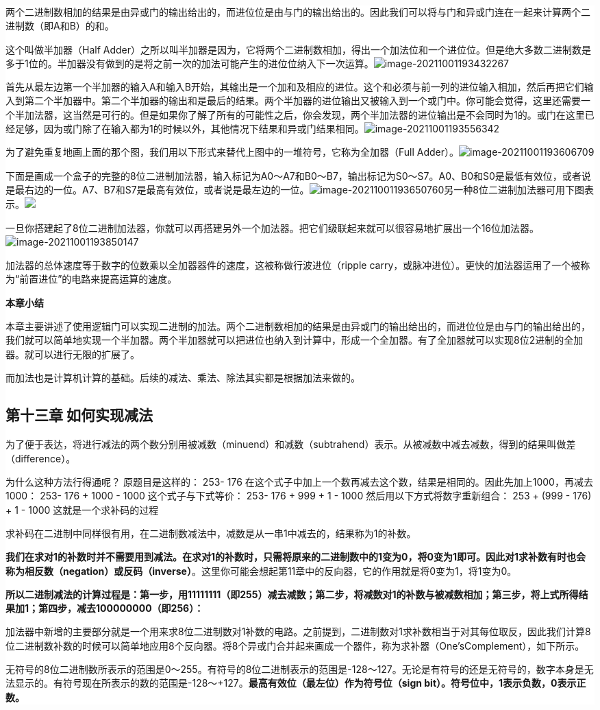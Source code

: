 两个二进制数相加的结果是由异或门的输出给出的，而进位位是由与门的输出给出的。因此我们可以将与门和异或门连在一起来计算两个二进制数（即A和B）的和。

这个叫做半加器（Half Adder）之所以叫半加器是因为，它将两个二进制数相加，得出一个加法位和一个进位位。但是绝大多数二进制数是多于1位的。半加器没有做到的是将之前一次的加法可能产生的进位位纳入下一次运算。![image-20211001193432267](https://image-bed113224.oss-cn-beijing.aliyuncs.com/img/image-20211001193432267.png)

首先从最左边第一个半加器的输入A和输入B开始，其输出是一个加和及相应的进位。这个和必须与前一列的进位输入相加，然后再把它们输入到第二个半加器中。第二个半加器的输出和是最后的结果。两个半加器的进位输出又被输入到一个或门中。你可能会觉得，这里还需要一个半加法器，这当然是可行的。但是如果你了解了所有的可能性之后，你会发现，两个半加法器的进位输出是不会同时为1的。或门在这里已经足够，因为或门除了在输入都为1的时候以外，其他情况下结果和异或门结果相同。![image-20211001193556342](https://image-bed113224.oss-cn-beijing.aliyuncs.com/img/image-20211001193556342.png)

为了避免重复地画上面的那个图，我们用以下形式来替代上图中的一堆符号，它称为全加器（Full Adder）。![image-20211001193606709](https://image-bed113224.oss-cn-beijing.aliyuncs.com/img/image-20211001193606709.png)

下面是画成一个盒子的完整的8位二进制加法器，输入标记为A0～A7和B0～B7，输出标记为S0～S7。A0、B0和S0是最低有效位，或者说是最右边的一位。A7、B7和S7是最高有效位，或者说是最左边的一位。![image-20211001193650760](https://image-bed113224.oss-cn-beijing.aliyuncs.com/img/image-20211001193650760.png)另一种8位二进制加法器可用下图表示。![](https://image-bed113224.oss-cn-beijing.aliyuncs.com/img/image-20211001193823224.png)

一旦你搭建起了8位二进制加法器，你就可以再搭建另外一个加法器。把它们级联起来就可以很容易地扩展出一个16位加法器。![image-20211001193850147](https://image-bed113224.oss-cn-beijing.aliyuncs.com/img/image-20211001193850147.png)

加法器的总体速度等于数字的位数乘以全加器器件的速度，这被称做行波进位（ripple carry，或脉冲进位）。更快的加法器运用了一个被称为“前置进位”的电路来提高运算的速度。

**本章小结**

本章主要讲述了使用逻辑门可以实现二进制的加法。两个二进制数相加的结果是由异或门的输出给出的，而进位位是由与门的输出给出的，我们就可以简单地实现一个半加器。两个半加器就可以把进位也纳入到计算中，形成一个全加器。有了全加器就可以实现8位2进制的全加器。就可以进行无限的扩展了。

而加法也是计算机计算的基础。后续的减法、乘法、除法其实都是根据加法来做的。

## 第十三章 如何实现减法

为了便于表达，将进行减法的两个数分别用被减数（minuend）和减数（subtrahend）表示。从被减数中减去减数，得到的结果叫做差（difference）。

为什么这种方法行得通呢？
原题目是这样的：
253- 176
在这个式子中加上一个数再减去这个数，结果是相同的。因此先加上1000，再减去1000：
253- 176 + 1000 - 1000
这个式子与下式等价：
253- 176 + 999 + 1 - 1000
然后用以下方式将数字重新组合：
253 + (999 - 176) + 1 - 1000
这就是一个求补码的过程

求补码在二进制中同样很有用，在二进制数减法中，减数是从一串1中减去的，结果称为1的补数。

**我们在求对1的补数时并不需要用到减法。在求对1的补数时，只需将原来的二进制数中的1变为0，将0变为1即可。因此对1求补数有时也会称为相反数（negation）或反码（inverse）**。这里你可能会想起第11章中的反向器，它的作用就是将0变为1，将1变为0。

**所以二进制减法的计算过程是：第一步，用11111111（即255）减去减数；第二步，将减数对1的补数与被减数相加；第三步，将上式所得结果加1；第四步，减去100000000（即256）：**

加法器中新增的主要部分就是一个用来求8位二进制数对1补数的电路。之前提到，二进制数对1求补数相当于对其每位取反，因此我们计算8位二进制数补数的时候可以简单地应用8个反向器。将8个异或门合并起来画成一个器件，称为求补器（One’sComplement），如下所示。

无符号的8位二进制数所表示的范围是0～255。有符号的8位二进制表示的范围是-128～127。无论是有符号的还是无符号的，数字本身是无法显示的。有符号现在所表示的数的范围是-128～+127。**最高有效位（最左位）作为符号位（sign bit）。符号位中，1表示负数，0表示正数。**
